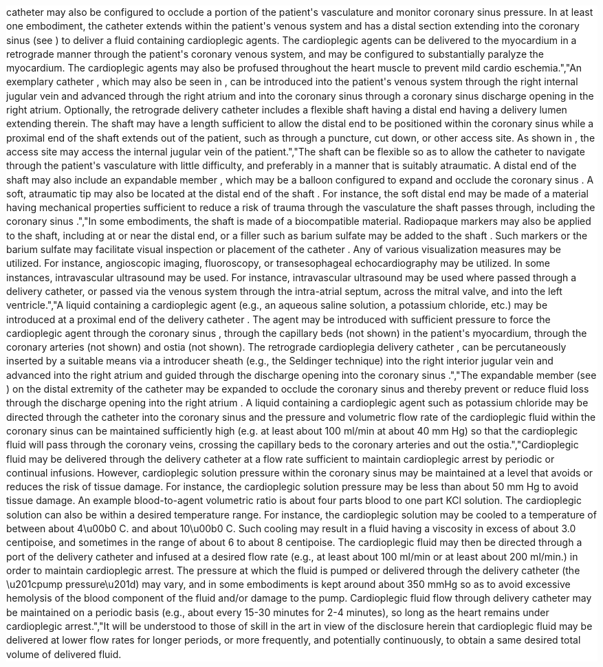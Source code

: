 catheter  may also be configured to occlude a portion of the patient's vasculature and monitor coronary sinus pressure. In at least one embodiment, the catheter  extends within the patient's venous system and has a distal section extending into the coronary sinus  (see ) to deliver a fluid containing cardioplegic agents. The cardioplegic agents can be delivered to the myocardium in a retrograde manner through the patient's coronary venous system, and may be configured to substantially paralyze the myocardium. The cardioplegic agents may also be profused throughout the heart muscle to prevent mild cardio eschemia.","An exemplary catheter , which may also be seen in , can be introduced into the patient's venous system through the right internal jugular vein  and advanced through the right atrium  and into the coronary sinus  through a coronary sinus discharge opening  in the right atrium. Optionally, the retrograde delivery catheter  includes a flexible shaft  having a distal end having a delivery lumen extending therein. The shaft  may have a length sufficient to allow the distal end to be positioned within the coronary sinus while a proximal end of the shaft  extends out of the patient, such as through a puncture, cut down, or other access site. As shown in , the access site may access the internal jugular vein  of the patient.","The shaft  can be flexible so as to allow the catheter  to navigate through the patient's vasculature with little difficulty, and preferably in a manner that is suitably atraumatic. A distal end of the shaft  may also include an expandable member , which may be a balloon configured to expand and occlude the coronary sinus . A soft, atraumatic tip may also be located at the distal end of the shaft . For instance, the soft distal end may be made of a material having mechanical properties sufficient to reduce a risk of trauma through the vasculature the shaft  passes through, including the coronary sinus .","In some embodiments, the shaft  is made of a biocompatible material. Radiopaque markers may also be applied to the shaft, including at or near the distal end, or a filler such as barium sulfate may be added to the shaft . Such markers or the barium sulfate may facilitate visual inspection or placement of the catheter . Any of various visualization measures may be utilized. For instance, angioscopic imaging, fluoroscopy, or transesophageal echocardiography may be utilized. In some instances, intravascular ultrasound may be used. For instance, intravascular ultrasound may be used where passed through a delivery catheter, or passed via the venous system through the intra-atrial septum, across the mitral valve, and into the left ventricle.","A liquid containing a cardioplegic agent (e.g., an aqueous saline solution, a potassium chloride, etc.) may be introduced at a proximal end of the delivery catheter . The agent may be introduced with sufficient pressure to force the cardioplegic agent through the coronary sinus , through the capillary beds (not shown) in the patient's myocardium, through the coronary arteries (not shown) and ostia (not shown). The retrograde cardioplegia delivery catheter , can be percutaneously inserted by a suitable means via a introducer sheath (e.g., the Seldinger technique) into the right interior jugular vein  and advanced into the right atrium  and guided through the discharge opening  into the coronary sinus .","The expandable member  (see ) on the distal extremity of the catheter  may be expanded to occlude the coronary sinus  and thereby prevent or reduce fluid loss through the discharge opening  into the right atrium . A liquid containing a cardioplegic agent such as potassium chloride may be directed through the catheter  into the coronary sinus  and the pressure and volumetric flow rate of the cardioplegic fluid within the coronary sinus  can be maintained sufficiently high (e.g. at least about 100 ml\/min at about 40 mm Hg) so that the cardioplegic fluid will pass through the coronary veins, crossing the capillary beds to the coronary arteries and out the ostia.","Cardioplegic fluid may be delivered through the delivery catheter at a flow rate sufficient to maintain cardioplegic arrest by periodic or continual infusions. However, cardioplegic solution pressure within the coronary sinus  may be maintained at a level that avoids or reduces the risk of tissue damage. For instance, the cardioplegic solution pressure may be less than about 50 mm Hg to avoid tissue damage. An example blood-to-agent volumetric ratio is about four parts blood to one part KCl solution. The cardioplegic solution can also be within a desired temperature range. For instance, the cardioplegic solution may be cooled to a temperature of between about 4\u00b0 C. and about 10\u00b0 C. Such cooling may result in a fluid having a viscosity in excess of about 3.0 centipoise, and sometimes in the range of about 6 to about 8 centipoise. The cardioplegic fluid may then be directed through a port of the delivery catheter  and infused at a desired flow rate (e.g., at least about 100 ml\/min or at least about 200 ml\/min.) in order to maintain cardioplegic arrest. The pressure at which the fluid is pumped or delivered through the delivery catheter  (the \u201cpump pressure\u201d) may vary, and in some embodiments is kept around about 350 mmHg so as to avoid excessive hemolysis of the blood component of the fluid and\/or damage to the pump. Cardioplegic fluid flow through delivery catheter  may be maintained on a periodic basis (e.g., about every 15-30 minutes for 2-4 minutes), so long as the heart remains under cardioplegic arrest.","It will be understood to those of skill in the art in view of the disclosure herein that cardioplegic fluid may be delivered at lower flow rates for longer periods, or more frequently, and potentially continuously, to obtain a same desired total volume of delivered fluid.